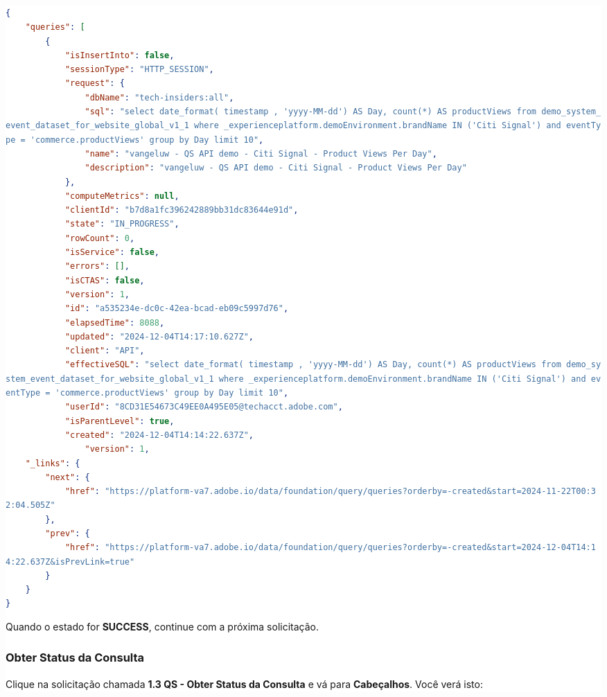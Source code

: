 ```json
{
    "queries": [
        {
            "isInsertInto": false,
            "sessionType": "HTTP_SESSION",
            "request": {
                "dbName": "tech-insiders:all",
                "sql": "select date_format( timestamp , 'yyyy-MM-dd') AS Day, count(*) AS productViews from demo_system_event_dataset_for_website_global_v1_1 where _experienceplatform.demoEnvironment.brandName IN ('Citi Signal') and eventType = 'commerce.productViews' group by Day limit 10",
                "name": "vangeluw - QS API demo - Citi Signal - Product Views Per Day",
                "description": "vangeluw - QS API demo - Citi Signal - Product Views Per Day"
            },
            "computeMetrics": null,
            "clientId": "b7d8a1fc396242889bb31dc83644e91d",
            "state": "IN_PROGRESS",
            "rowCount": 0,
            "isService": false,
            "errors": [],
            "isCTAS": false,
            "version": 1,
            "id": "a535234e-dc0c-42ea-bcad-eb09c5997d76",
            "elapsedTime": 8088,
            "updated": "2024-12-04T14:17:10.627Z",
            "client": "API",
            "effectiveSQL": "select date_format( timestamp , 'yyyy-MM-dd') AS Day, count(*) AS productViews from demo_system_event_dataset_for_website_global_v1_1 where _experienceplatform.demoEnvironment.brandName IN ('Citi Signal') and eventType = 'commerce.productViews' group by Day limit 10",
            "userId": "8CD31E54673C49EE0A495E05@techacct.adobe.com",
            "isParentLevel": true,
            "created": "2024-12-04T14:14:22.637Z",
                "version": 1,
    "_links": {
        "next": {
            "href": "https://platform-va7.adobe.io/data/foundation/query/queries?orderby=-created&start=2024-11-22T00:32:04.505Z"
        },
        "prev": {
            "href": "https://platform-va7.adobe.io/data/foundation/query/queries?orderby=-created&start=2024-12-04T14:14:22.637Z&isPrevLink=true"
        }
    }
}
```

Quando o estado for **SUCCESS**, continue com a próxima solicitação.

### Obter Status da Consulta

Clique na solicitação chamada **1.3 QS - Obter Status da Consulta** e vá para **Cabeçalhos**. Você verá isto:
